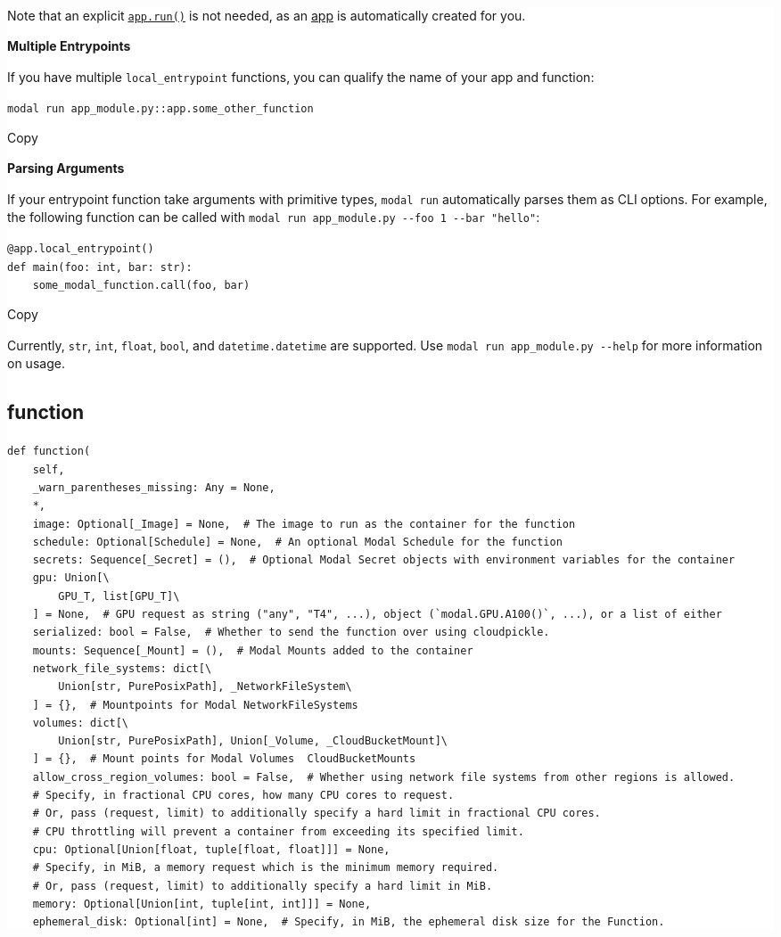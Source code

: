 Note that an explicit [`app.run()`](https://modal.com/docs/reference/modal.App#run) is not needed, as an
[app](https://modal.com/docs/guide/apps) is automatically created for you.

**Multiple Entrypoints**

If you have multiple `local_entrypoint` functions, you can qualify the name of your app and function:

```
modal run app_module.py::app.some_other_function
```

Copy

**Parsing Arguments**

If your entrypoint function take arguments with primitive types, `modal run` automatically parses them as
CLI options.
For example, the following function can be called with `modal run app_module.py --foo 1 --bar "hello"`:

```
@app.local_entrypoint()
def main(foo: int, bar: str):
    some_modal_function.call(foo, bar)
```

Copy

Currently, `str`, `int`, `float`, `bool`, and `datetime.datetime` are supported.
Use `modal run app_module.py --help` for more information on usage.

## function

```
def function(
    self,
    _warn_parentheses_missing: Any = None,
    *,
    image: Optional[_Image] = None,  # The image to run as the container for the function
    schedule: Optional[Schedule] = None,  # An optional Modal Schedule for the function
    secrets: Sequence[_Secret] = (),  # Optional Modal Secret objects with environment variables for the container
    gpu: Union[\
        GPU_T, list[GPU_T]\
    ] = None,  # GPU request as string ("any", "T4", ...), object (`modal.GPU.A100()`, ...), or a list of either
    serialized: bool = False,  # Whether to send the function over using cloudpickle.
    mounts: Sequence[_Mount] = (),  # Modal Mounts added to the container
    network_file_systems: dict[\
        Union[str, PurePosixPath], _NetworkFileSystem\
    ] = {},  # Mountpoints for Modal NetworkFileSystems
    volumes: dict[\
        Union[str, PurePosixPath], Union[_Volume, _CloudBucketMount]\
    ] = {},  # Mount points for Modal Volumes  CloudBucketMounts
    allow_cross_region_volumes: bool = False,  # Whether using network file systems from other regions is allowed.
    # Specify, in fractional CPU cores, how many CPU cores to request.
    # Or, pass (request, limit) to additionally specify a hard limit in fractional CPU cores.
    # CPU throttling will prevent a container from exceeding its specified limit.
    cpu: Optional[Union[float, tuple[float, float]]] = None,
    # Specify, in MiB, a memory request which is the minimum memory required.
    # Or, pass (request, limit) to additionally specify a hard limit in MiB.
    memory: Optional[Union[int, tuple[int, int]]] = None,
    ephemeral_disk: Optional[int] = None,  # Specify, in MiB, the ephemeral disk size for the Function.
```